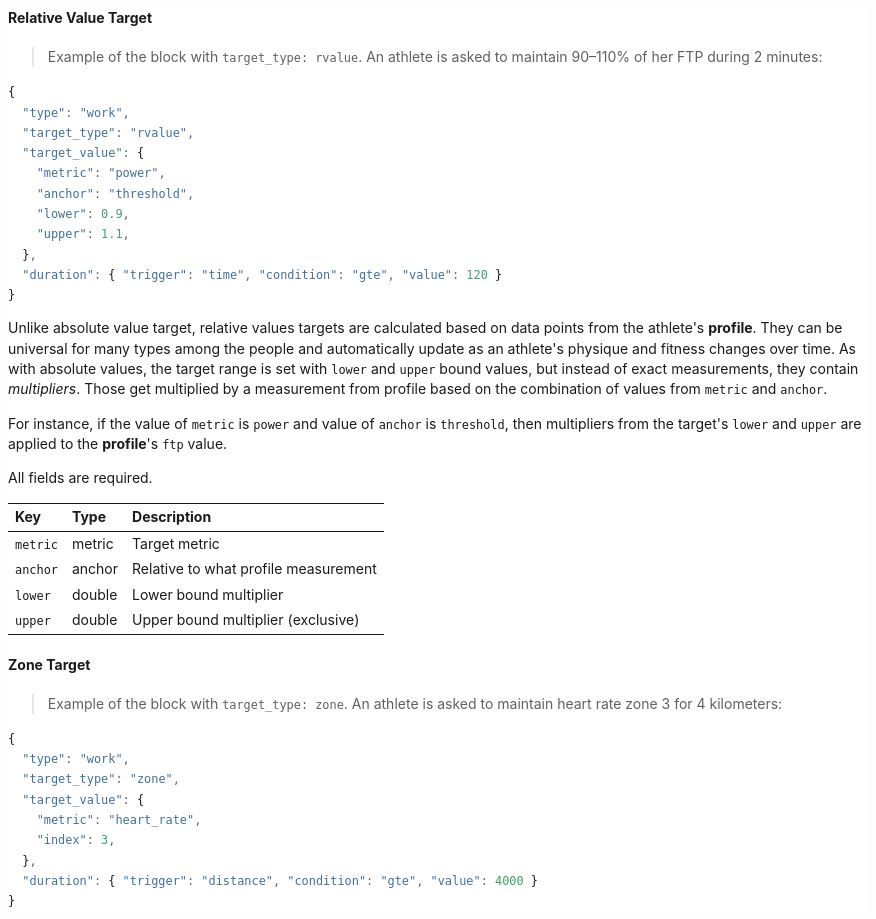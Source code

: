 #### Relative Value Target

> Example of the block with `target_type: rvalue`. An athlete is asked to maintain 90–110% of her FTP during 2 minutes:

```javascript
{
  "type": "work",
  "target_type": "rvalue",
  "target_value": {
    "metric": "power",
    "anchor": "threshold",
    "lower": 0.9,
    "upper": 1.1,
  },
  "duration": { "trigger": "time", "condition": "gte", "value": 120 }
}
```

Unlike absolute value target, relative values targets are calculated based on data points from the athlete's **profile**. They can be universal for many types among the people and automatically update as an athlete's physique and fitness changes over time. As with absolute values, the target range is set with `lower` and `upper` bound values, but instead of exact measurements, they contain _multipliers_. Those get multiplied by a measurement from profile based on the combination of values from `metric` and `anchor`.

For instance, if the value of `metric` is `power` and value of `anchor` is `threshold`, then multipliers from the target's `lower` and `upper` are applied to the **profile**'s `ftp` value.

All fields are required.

| Key | Type | Description |
| :--- | :--- | :--- |
| `metric` | metric | Target metric |
| `anchor` | anchor | Relative to what profile measurement |
| `lower` | double | Lower bound multiplier |
| `upper` | double | Upper bound multiplier \(exclusive\) |

#### Zone Target

> Example of the block with `target_type: zone`. An athlete is asked to maintain heart rate zone 3 for 4 kilometers:

```javascript
{
  "type": "work",
  "target_type": "zone",
  "target_value": {
    "metric": "heart_rate",
    "index": 3,
  },
  "duration": { "trigger": "distance", "condition": "gte", "value": 4000 }
}
```
